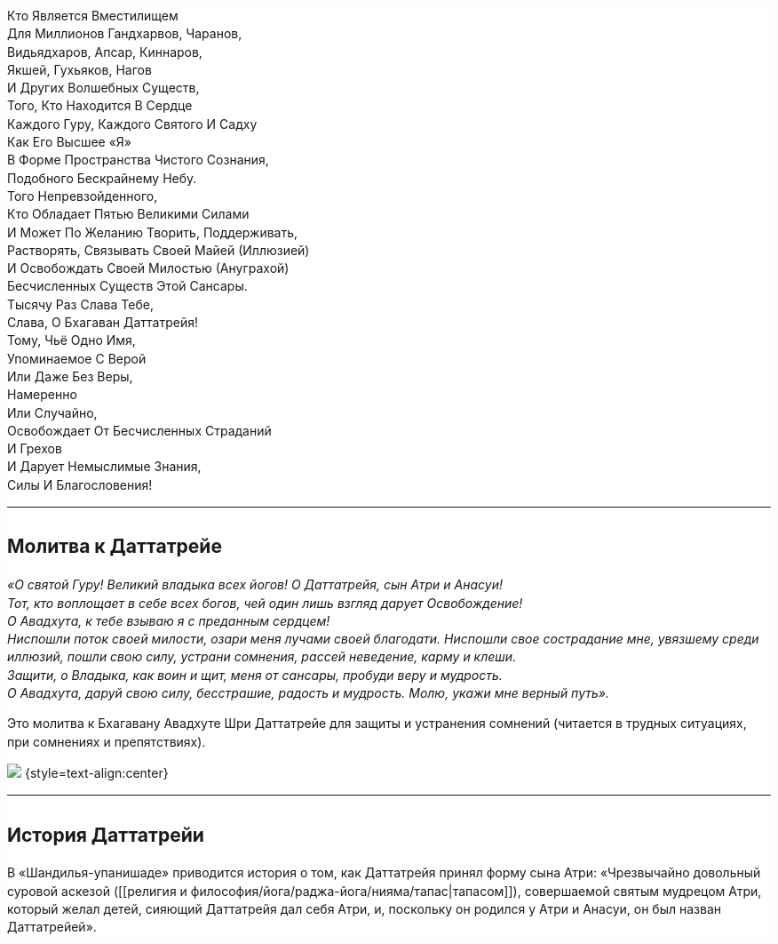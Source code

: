 Кто Является Вместилищем\
Для Миллионов Гандхарвов, Чаранов,\
Видьядхаров, Апсар, Киннаров,\
Якшей, Гухьяков, Нагов\
И Других Волшебных Существ,\
Того, Кто Находится В Сердце\
Каждого Гуру, Каждого Святого И Садху\
Как Его Высшее «Я»\
В Форме Пространства Чистого Сознания,\
Подобного Бескрайнему Небу.\
Того Непревзойденного,\
Кто Обладает Пятью Великими Силами\
И Может По Желанию Творить, Поддерживать,\
Растворять, Связывать Своей Майей (Иллюзией)\
И Освобождать Своей Милостью (Ануграхой)\
Бесчисленных Существ Этой Сансары.\
Тысячу Раз Слава Тебе,\
Слава, О Бхагаван Даттатрейя!\
Тому, Чьё Одно Имя,\
Упоминаемое С Верой\
Или Даже Без Веры,\
Намеренно\
Или Случайно,\
Освобождает От Бесчисленных Страданий\
И Грехов\
И Дарует Немыслимые Знания,\
Силы И Благословения!

---
## Молитва к Даттатрейе

_«О святой Гуру! Великий владыка всех йогов! О Даттатрейя, сын Атри и Анасуи!_\
_Тот, кто воплощает в себе всех богов, чей один лишь взгляд дарует Освобождение!_\
_О Авадхута, к тебе взываю я с преданным сердцем!_\
_Ниспошли поток своей милости, озари меня лучами своей благодати. Ниспошли свое сострадание мне, увязшему среди иллюзий, пошли свою силу, устрани сомнения, рассей неведение, карму и клеши._\
_Защити, о Владыка, как воин и щит, меня от сансары, пробуди веру и мудрость._\
_О Авадхута, даруй свою силу, бесстрашие, радость и мудрость. Молю, укажи мне верный путь»._

Это молитва к Бхагавану Авадхуте Шри Даттатрейе для защиты и устранения сомнений (читается в трудных ситуациях, при сомнениях и препятствиях).

[![](https://filer-api.advayta.org/v1.0/public/files/54699?size=medium)](https://filer-api.advayta.org/v1.0/public/files/54700?size=medium)  {style=text-align:center}

---  
## История Даттатрейи

В «Шандилья-упанишаде» приводится история о том, как Даттатрейя принял форму сына Атри: «Чрезвычайно довольный суровой аскезой ([[религия и философия/йога/раджа-йога/нияма/тапас|тапасом]]), совершаемой святым мудрецом Атри, который желал детей, сияющий Даттатрейя дал себя Атри, и, поскольку он родился у Атри и Анасуи, он был назван Даттатрейей».
